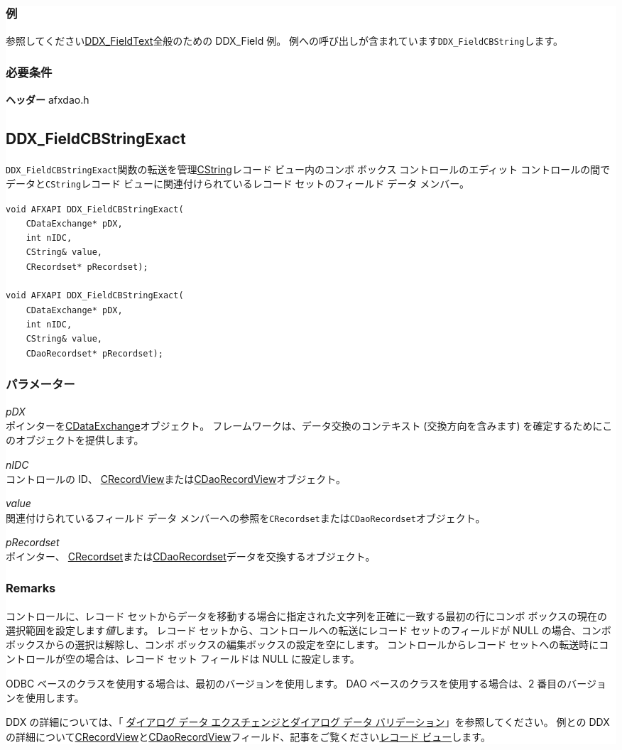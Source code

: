 ### <a name="example"></a>例

参照してください[DDX_FieldText](#ddx_fieldtext)全般のための DDX_Field 例。 例への呼び出しが含まれています`DDX_FieldCBString`します。

### <a name="requirements"></a>必要条件

  **ヘッダー** afxdao.h

## <a name="ddx_fieldcbstringexact"></a>  DDX_FieldCBStringExact

`DDX_FieldCBStringExact`関数の転送を管理[CString](../../atl-mfc-shared/reference/cstringt-class.md)レコード ビュー内のコンボ ボックス コントロールのエディット コントロールの間でデータと`CString`レコード ビューに関連付けられているレコード セットのフィールド データ メンバー。

```
void AFXAPI DDX_FieldCBStringExact(
    CDataExchange* pDX,
    int nIDC,
    CString& value,
    CRecordset* pRecordset);

void AFXAPI DDX_FieldCBStringExact(
    CDataExchange* pDX,
    int nIDC,
    CString& value,
    CDaoRecordset* pRecordset);
```

### <a name="parameters"></a>パラメーター

*pDX*<br/>
ポインターを[CDataExchange](../../mfc/reference/cdataexchange-class.md)オブジェクト。 フレームワークは、データ交換のコンテキスト (交換方向を含みます) を確定するためにこのオブジェクトを提供します。

*nIDC*<br/>
コントロールの ID、 [CRecordView](../../mfc/reference/crecordview-class.md)または[CDaoRecordView](../../mfc/reference/cdaorecordview-class.md)オブジェクト。

*value*<br/>
関連付けられているフィールド データ メンバーへの参照を`CRecordset`または`CDaoRecordset`オブジェクト。

*pRecordset*<br/>
ポインター、 [CRecordset](../../mfc/reference/crecordset-class.md)または[CDaoRecordset](../../mfc/reference/cdaorecordset-class.md)データを交換するオブジェクト。

### <a name="remarks"></a>Remarks

コントロールに、レコード セットからデータを移動する場合に指定された文字列を正確に一致する最初の行にコンボ ボックスの現在の選択範囲を設定します*値*します。 レコード セットから、コントロールへの転送にレコード セットのフィールドが NULL の場合、コンボ ボックスからの選択は解除し、コンボ ボックスの編集ボックスの設定を空にします。 コントロールからレコード セットへの転送時にコントロールが空の場合は、レコード セット フィールドは NULL に設定します。

ODBC ベースのクラスを使用する場合は、最初のバージョンを使用します。 DAO ベースのクラスを使用する場合は、2 番目のバージョンを使用します。

DDX の詳細については、「 [ダイアログ データ エクスチェンジとダイアログ データ バリデーション](../../mfc/dialog-data-exchange-and-validation.md)」を参照してください。 例との DDX の詳細について[CRecordView](../../mfc/reference/crecordview-class.md)と[CDaoRecordView](../../mfc/reference/cdaorecordview-class.md)フィールド、記事をご覧ください[レコード ビュー](../../data/record-views-mfc-data-access.md)します。
